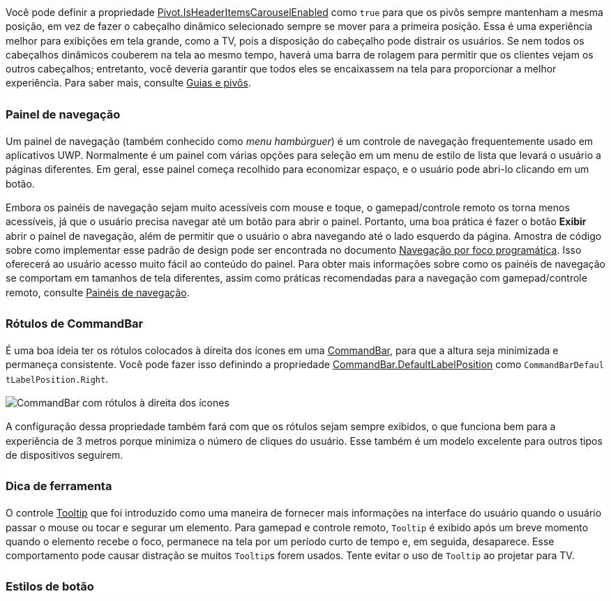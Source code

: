 Você pode definir a propriedade [Pivot.IsHeaderItemsCarouselEnabled](https://msdn.microsoft.com/library/windows/apps/windows.ui.xaml.controls.pivot.isheaderitemscarouselenabled.aspx) como `true` para que os pivôs sempre mantenham a mesma posição, em vez de fazer o cabeçalho dinâmico selecionado sempre se mover para a primeira posição. Essa é uma experiência melhor para exibições em tela grande, como a TV, pois a disposição do cabeçalho pode distrair os usuários. Se nem todos os cabeçalhos dinâmicos couberem na tela ao mesmo tempo, haverá uma barra de rolagem para permitir que os clientes vejam os outros cabeçalhos; entretanto, você deveria garantir que todos eles se encaixassem na tela para proporcionar a melhor experiência. Para saber mais, consulte [Guias e pivôs](../controls-and-patterns/tabs-pivot.md).

### <a name="navigation-pane-a-namenavigation-pane"></a>Painel de navegação <a name="navigation-pane">

Um painel de navegação (também conhecido como *menu hambúrguer*) é um controle de navegação frequentemente usado em aplicativos UWP. Normalmente é um painel com várias opções para seleção em um menu de estilo de lista que levará o usuário a páginas diferentes. Em geral, esse painel começa recolhido para economizar espaço, e o usuário pode abri-lo clicando em um botão.

Embora os painéis de navegação sejam muito acessíveis com mouse e toque, o gamepad/controle remoto os torna menos acessíveis, já que o usuário precisa navegar até um botão para abrir o painel. Portanto, uma boa prática é fazer o botão **Exibir** abrir o painel de navegação, além de permitir que o usuário o abra navegando até o lado esquerdo da página. Amostra de código sobre como implementar esse padrão de design pode ser encontrada no documento [Navegação por foco programática](../input/focus-navigation-programmatic.md#split-view-code-sample). Isso oferecerá ao usuário acesso muito fácil ao conteúdo do painel. Para obter mais informações sobre como os painéis de navegação se comportam em tamanhos de tela diferentes, assim como práticas recomendadas para a navegação com gamepad/controle remoto, consulte [Painéis de navegação](../controls-and-patterns/navigationview.md).

### <a name="commandbar-labels"></a>Rótulos de CommandBar

É uma boa ideia ter os rótulos colocados à direita dos ícones em uma [CommandBar](https://msdn.microsoft.com/library/windows/apps/windows.ui.xaml.controls.commandbar.aspx), para que a altura seja minimizada e permaneça consistente. Você pode fazer isso definindo a propriedade [CommandBar.DefaultLabelPosition](https://msdn.microsoft.com/library/windows/apps/windows.ui.xaml.controls.commandbar.defaultlabelposition.aspx) como `CommandBarDefaultLabelPosition.Right`.

![CommandBar com rótulos à direita dos ícones](images/designing-for-tv/commandbar.png)

A configuração dessa propriedade também fará com que os rótulos sejam sempre exibidos, o que funciona bem para a experiência de 3 metros porque minimiza o número de cliques do usuário. Esse também é um modelo excelente para outros tipos de dispositivos seguirem.

### <a name="tooltip"></a>Dica de ferramenta

O controle [Tooltip](https://msdn.microsoft.com/library/windows/apps/windows.ui.xaml.controls.tooltip.aspx) que foi introduzido como uma maneira de fornecer mais informações na interface do usuário quando o usuário passar o mouse ou tocar e segurar um elemento. Para gamepad e controle remoto, `Tooltip` é exibido após um breve momento quando o elemento recebe o foco, permanece na tela por um período curto de tempo e, em seguida, desaparece. Esse comportamento pode causar distração se muitos `Tooltip`s forem usados. Tente evitar o uso de `Tooltip` ao projetar para TV.

### <a name="button-styles"></a>Estilos de botão
